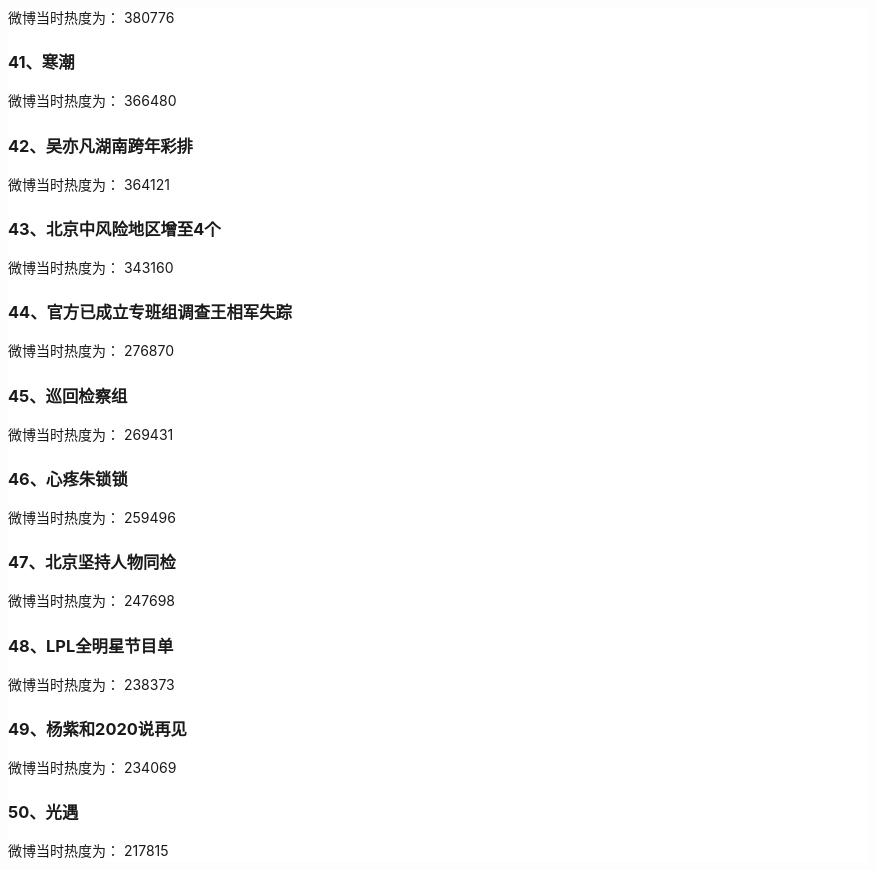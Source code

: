 微博当时热度为： 380776

### 41、寒潮

微博当时热度为： 366480

### 42、吴亦凡湖南跨年彩排

微博当时热度为： 364121

### 43、北京中风险地区增至4个

微博当时热度为： 343160

### 44、官方已成立专班组调查王相军失踪

微博当时热度为： 276870

### 45、巡回检察组

微博当时热度为： 269431

### 46、心疼朱锁锁

微博当时热度为： 259496

### 47、北京坚持人物同检

微博当时热度为： 247698

### 48、LPL全明星节目单

微博当时热度为： 238373

### 49、杨紫和2020说再见

微博当时热度为： 234069

### 50、光遇

微博当时热度为： 217815

